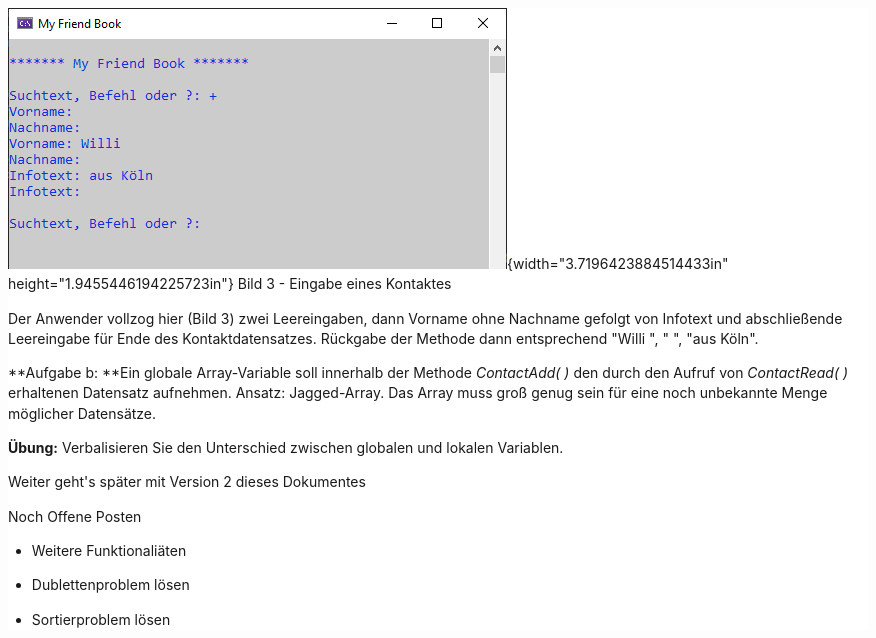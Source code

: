 ![](media/image3.png){width="3.7196423884514433in"
height="1.9455446194225723in"} Bild 3 - Eingabe eines Kontaktes

Der Anwender vollzog hier (Bild 3) zwei Leereingaben, dann Vorname ohne
Nachname gefolgt von Infotext und abschließende Leereingabe für Ende des
Kontaktdatensatzes. Rückgabe der Methode dann entsprechend \"Willi \",
\" \", \"aus Köln\".

**Aufgabe b:
**Ein globale Array-Variable soll innerhalb der Methode *ContactAdd( )*
den durch den Aufruf von *ContactRead( )* erhaltenen Datensatz
aufnehmen. Ansatz: Jagged-Array. Das Array muss groß genug sein für eine
noch unbekannte Menge möglicher Datensätze.

**Übung:**
Verbalisieren Sie den Unterschied zwischen globalen und lokalen
Variablen.

Weiter geht's später mit Version 2 dieses Dokumentes

Noch Offene Posten

-   Weitere Funktionaliäten

-   Dublettenproblem lösen

-   Sortierproblem lösen
